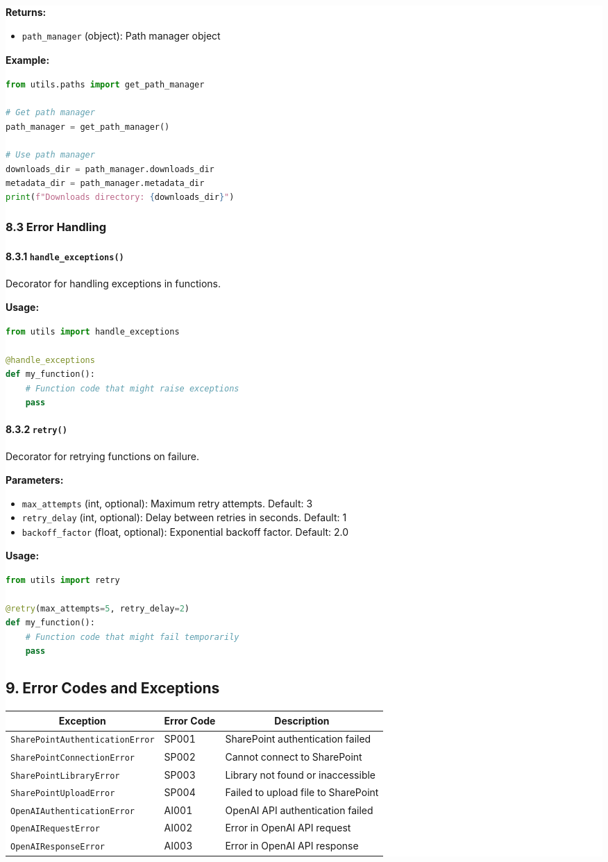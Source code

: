 **Returns:**
- `path_manager` (object): Path manager object

**Example:**
```python
from utils.paths import get_path_manager

# Get path manager
path_manager = get_path_manager()

# Use path manager
downloads_dir = path_manager.downloads_dir
metadata_dir = path_manager.metadata_dir
print(f"Downloads directory: {downloads_dir}")
```

### 8.3 Error Handling

#### 8.3.1 `handle_exceptions()`

Decorator for handling exceptions in functions.

**Usage:**
```python
from utils import handle_exceptions

@handle_exceptions
def my_function():
    # Function code that might raise exceptions
    pass
```

#### 8.3.2 `retry()`

Decorator for retrying functions on failure.

**Parameters:**
- `max_attempts` (int, optional): Maximum retry attempts. Default: 3
- `retry_delay` (int, optional): Delay between retries in seconds. Default: 1
- `backoff_factor` (float, optional): Exponential backoff factor. Default: 2.0

**Usage:**
```python
from utils import retry

@retry(max_attempts=5, retry_delay=2)
def my_function():
    # Function code that might fail temporarily
    pass
```

## 9. Error Codes and Exceptions

| Exception | Error Code | Description |
|-----------|------------|-------------|
| `SharePointAuthenticationError` | SP001 | SharePoint authentication failed |
| `SharePointConnectionError` | SP002 | Cannot connect to SharePoint |
| `SharePointLibraryError` | SP003 | Library not found or inaccessible |
| `SharePointUploadError` | SP004 | Failed to upload file to SharePoint |
| `OpenAIAuthenticationError` | AI001 | OpenAI API authentication failed |
| `OpenAIRequestError` | AI002 | Error in OpenAI API request |
| `OpenAIResponseError` | AI003 | Error in OpenAI API response |